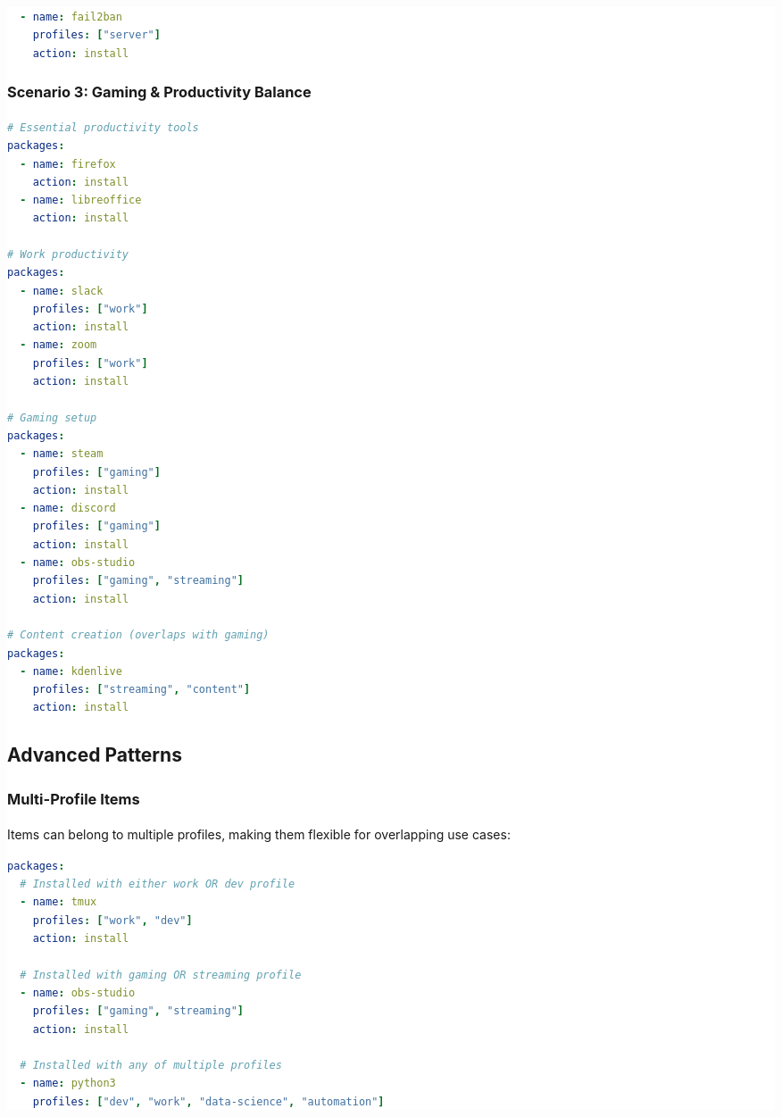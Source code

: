 ```yaml
  - name: fail2ban
    profiles: ["server"]
    action: install
```

### Scenario 3: Gaming & Productivity Balance

```yaml
# Essential productivity tools
packages:
  - name: firefox
    action: install
  - name: libreoffice
    action: install

# Work productivity
packages:
  - name: slack
    profiles: ["work"]
    action: install
  - name: zoom
    profiles: ["work"]
    action: install

# Gaming setup
packages:
  - name: steam
    profiles: ["gaming"]
    action: install
  - name: discord
    profiles: ["gaming"]
    action: install
  - name: obs-studio
    profiles: ["gaming", "streaming"]
    action: install

# Content creation (overlaps with gaming)
packages:
  - name: kdenlive
    profiles: ["streaming", "content"]
    action: install
```

## Advanced Patterns

### Multi-Profile Items

Items can belong to multiple profiles, making them flexible for overlapping use cases:

```yaml
packages:
  # Installed with either work OR dev profile
  - name: tmux
    profiles: ["work", "dev"]
    action: install

  # Installed with gaming OR streaming profile
  - name: obs-studio
    profiles: ["gaming", "streaming"]
    action: install

  # Installed with any of multiple profiles
  - name: python3
    profiles: ["dev", "work", "data-science", "automation"]
```